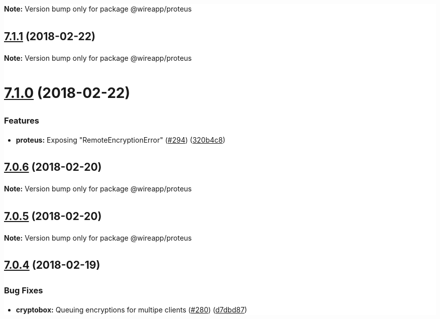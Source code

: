 **Note:** Version bump only for package @wireapp/proteus

<a name="7.1.1"></a>

## [7.1.1](https://github.com/wireapp/wire-web-packages/tree/master/packages/proteus/compare/@wireapp/proteus@7.1.0...@wireapp/proteus@7.1.1) (2018-02-22)

**Note:** Version bump only for package @wireapp/proteus

<a name="7.1.0"></a>

# [7.1.0](https://github.com/wireapp/wire-web-packages/tree/master/packages/proteus/compare/@wireapp/proteus@7.0.6...@wireapp/proteus@7.1.0) (2018-02-22)

### Features

* **proteus:** Exposing "RemoteEncryptionError" ([#294](https://github.com/wireapp/wire-web-packages/tree/master/packages/proteus/issues/294)) ([320b4c8](https://github.com/wireapp/wire-web-packages/tree/master/packages/proteus/commit/320b4c8))

<a name="7.0.6"></a>

## [7.0.6](https://github.com/wireapp/wire-web-packages/tree/master/packages/proteus/compare/@wireapp/proteus@7.0.5...@wireapp/proteus@7.0.6) (2018-02-20)

**Note:** Version bump only for package @wireapp/proteus

<a name="7.0.5"></a>

## [7.0.5](https://github.com/wireapp/wire-web-packages/tree/master/packages/proteus/compare/@wireapp/proteus@7.0.4...@wireapp/proteus@7.0.5) (2018-02-20)

**Note:** Version bump only for package @wireapp/proteus

<a name="7.0.4"></a>

## [7.0.4](https://github.com/wireapp/wire-web-packages/tree/master/packages/proteus/compare/@wireapp/proteus@7.0.3...@wireapp/proteus@7.0.4) (2018-02-19)

### Bug Fixes

* **cryptobox:** Queuing encryptions for multipe clients ([#280](https://github.com/wireapp/wire-web-packages/tree/master/packages/proteus/issues/280)) ([d7dbd87](https://github.com/wireapp/wire-web-packages/tree/master/packages/proteus/commit/d7dbd87))

<a name="7.0.3"></a>
